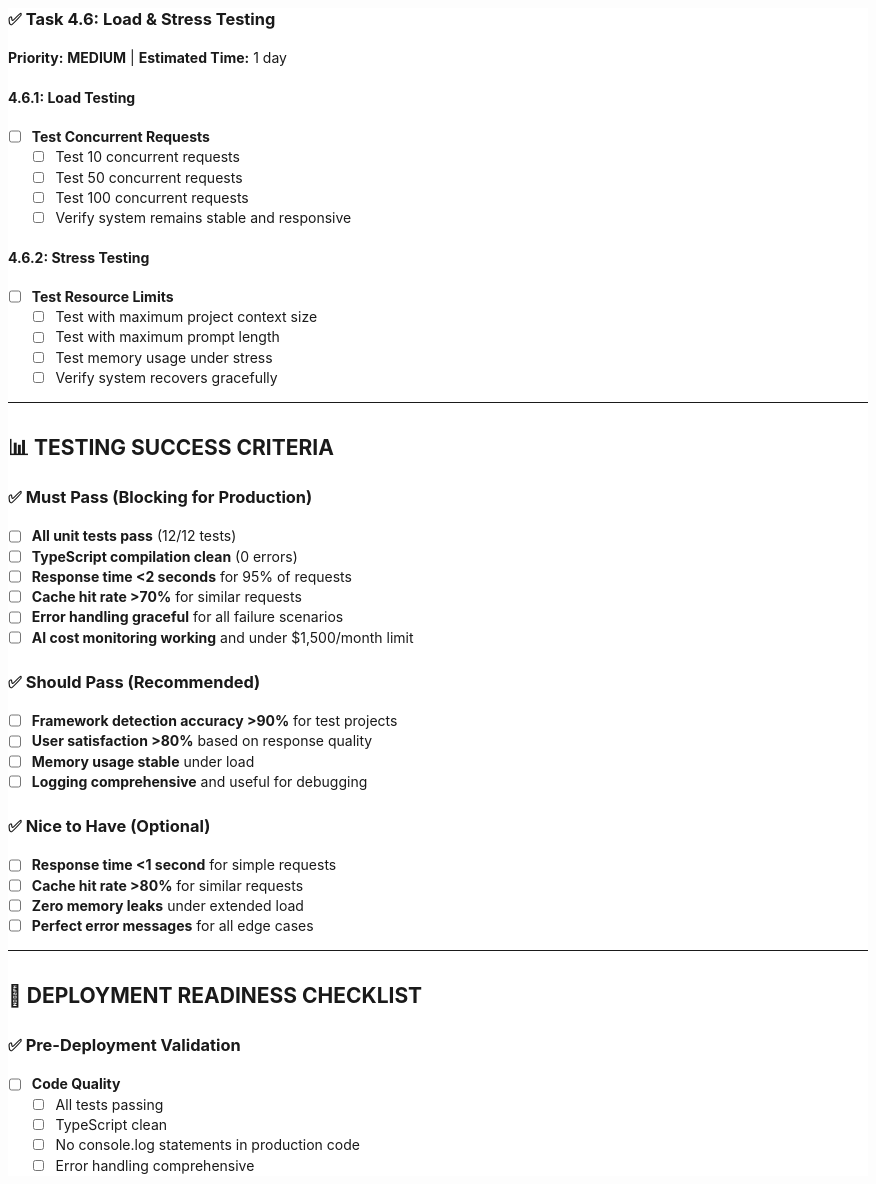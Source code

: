 ### **✅ Task 4.6: Load & Stress Testing**
**Priority:** **MEDIUM** | **Estimated Time:** 1 day

#### **4.6.1: Load Testing**
- [ ] **Test Concurrent Requests**
  - [ ] Test 10 concurrent requests
  - [ ] Test 50 concurrent requests
  - [ ] Test 100 concurrent requests
  - [ ] Verify system remains stable and responsive

#### **4.6.2: Stress Testing**
- [ ] **Test Resource Limits**
  - [ ] Test with maximum project context size
  - [ ] Test with maximum prompt length
  - [ ] Test memory usage under stress
  - [ ] Verify system recovers gracefully

---

## **📊 TESTING SUCCESS CRITERIA**

### **✅ Must Pass (Blocking for Production)**
- [ ] **All unit tests pass** (12/12 tests)
- [ ] **TypeScript compilation clean** (0 errors)
- [ ] **Response time <2 seconds** for 95% of requests
- [ ] **Cache hit rate >70%** for similar requests
- [ ] **Error handling graceful** for all failure scenarios
- [ ] **AI cost monitoring working** and under $1,500/month limit

### **✅ Should Pass (Recommended)**
- [ ] **Framework detection accuracy >90%** for test projects
- [ ] **User satisfaction >80%** based on response quality
- [ ] **Memory usage stable** under load
- [ ] **Logging comprehensive** and useful for debugging

### **✅ Nice to Have (Optional)**
- [ ] **Response time <1 second** for simple requests
- [ ] **Cache hit rate >80%** for similar requests
- [ ] **Zero memory leaks** under extended load
- [ ] **Perfect error messages** for all edge cases

---

## **🚀 DEPLOYMENT READINESS CHECKLIST**

### **✅ Pre-Deployment Validation**
- [ ] **Code Quality**
  - [ ] All tests passing
  - [ ] TypeScript clean
  - [ ] No console.log statements in production code
  - [ ] Error handling comprehensive
